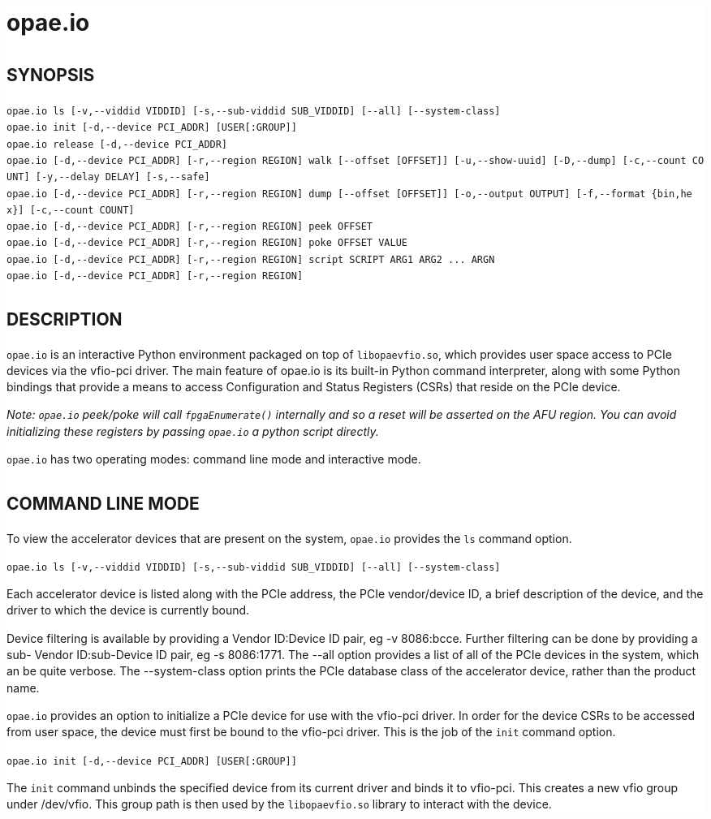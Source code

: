 # opae.io #

## SYNOPSIS ##

`opae.io ls [-v,--viddid VIDDID] [-s,--sub-viddid SUB_VIDDID] [--all] [--system-class]`<br>
`opae.io init [-d,--device PCI_ADDR] [USER[:GROUP]]`<br>
`opae.io release [-d,--device PCI_ADDR]`<br>
`opae.io [-d,--device PCI_ADDR] [-r,--region REGION] walk [--offset [OFFSET]] [-u,--show-uuid] [-D,--dump] [-c,--count COUNT] [-y,--delay DELAY] [-s,--safe]`<br>
`opae.io [-d,--device PCI_ADDR] [-r,--region REGION] dump [--offset [OFFSET]] [-o,--output OUTPUT] [-f,--format {bin,hex}] [-c,--count COUNT]`<br>
`opae.io [-d,--device PCI_ADDR] [-r,--region REGION] peek OFFSET`<br>
`opae.io [-d,--device PCI_ADDR] [-r,--region REGION] poke OFFSET VALUE`<br>
`opae.io [-d,--device PCI_ADDR] [-r,--region REGION] script SCRIPT ARG1 ARG2 ... ARGN`<br>
`opae.io [-d,--device PCI_ADDR] [-r,--region REGION]`

## DESCRIPTION ##

```opae.io``` is an interactive Python environment packaged on top of
```libopaevfio.so```, which provides user space access to PCIe devices
via the vfio-pci driver. The main feature of opae.io is its built-in
Python command interpreter, along with some Python bindings that provide
a means to access Configuration and Status Registers (CSRs) that reside
on the PCIe device.

*Note: `opae.io` peek/poke will call `fpgaEnumerate()` internally and so a reset will be asserted on the AFU region. You can avoid initializing these registers by passing `opae.io` a python script directly.*

```opae.io``` has two operating modes: command line mode and interactive
mode.

## COMMAND LINE MODE ##

To view the accelerator devices that are present on the system, ```opae.io```
provides the ```ls``` command option.

`opae.io ls [-v,--viddid VIDDID] [-s,--sub-viddid SUB_VIDDID] [--all] [--system-class]`

Each accelerator device is listed along with the PCIe address, the
PCIe vendor/device ID, a brief description of the device, and the
driver to which the device is currently bound.

Device filtering is available by providing a Vendor ID:Device ID pair,
eg -v 8086:bcce. Further filtering can be done by providing a sub-
Vendor ID:sub-Device ID pair, eg -s 8086:1771. The --all option provides
a list of all of the PCIe devices in the system, which an be quite verbose.
The --system-class option prints the PCIe database class of the accelerator
device, rather than the product name.

```opae.io``` provides an option to initialize a PCIe device for use with
the vfio-pci driver. In order for the device CSRs to be accessed from
user space, the device must first be bound to the vfio-pci driver. This
is the job of the ```init``` command option.

`opae.io init [-d,--device PCI_ADDR] [USER[:GROUP]]`

The ```init``` command unbinds the specified device from its current
driver and binds it to vfio-pci. This creates a new vfio group under
/dev/vfio. This group path is then used by the ```libopaevfio.so```
library to interact with the device.

```